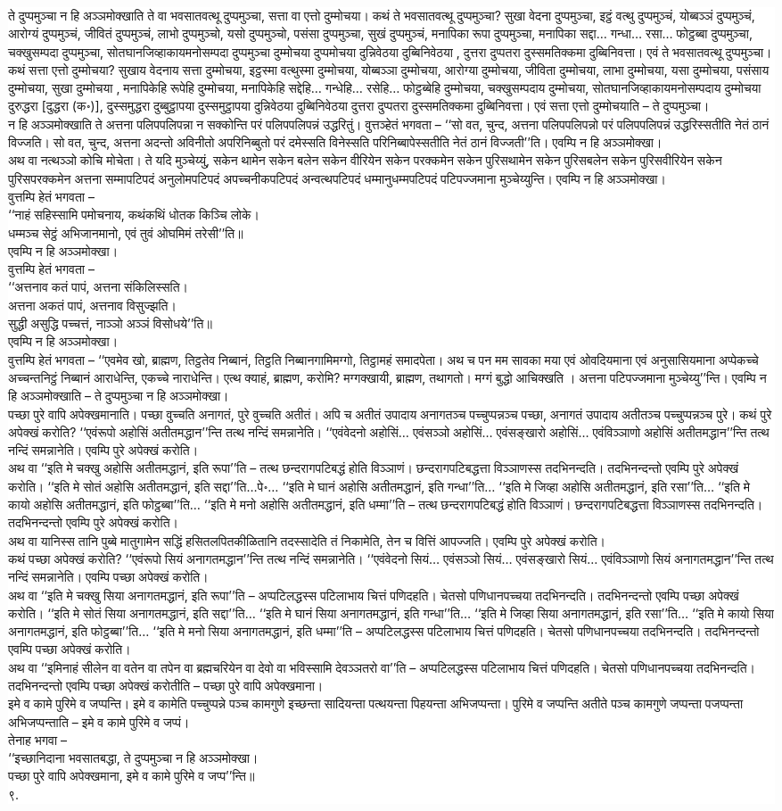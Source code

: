 ते दुप्पमुञ्चा न हि अञ्ञमोक्खाति ते वा भवसातवत्थू दुप्पमुञ्चा, सत्ता वा एत्तो दुम्मोचया। कथं ते भवसातवत्थू दुप्पमुञ्चा? सुखा वेदना दुप्पमुञ्चा, इट्ठं वत्थु दुप्पमुञ्चं, योब्बञ्ञं दुप्पमुञ्चं, आरोग्यं दुप्पमुञ्चं, जीवितं दुप्पमुञ्चं, लाभो दुप्पमुञ्चो, यसो दुप्पमुञ्चो, पसंसा दुप्पमुञ्चा, सुखं दुप्पमुञ्चं, मनापिका रूपा दुप्पमुञ्चा, मनापिका सद्दा… गन्धा… रसा… फोट्ठब्बा दुप्पमुञ्चा, चक्खुसम्पदा दुप्पमुञ्चा, सोतघानजिव्हाकायमनोसम्पदा दुप्पमुञ्चा दुम्मोचया दुप्पमोचया दुन्निवेठया दुब्बिनिवेठया , दुत्तरा दुप्पतरा दुस्समतिक्कमा दुब्बिनिवत्ता। एवं ते भवसातवत्थू दुप्पमुञ्चा।  
कथं सत्ता एत्तो दुम्मोचया? सुखाय वेदनाय सत्ता दुम्मोचया, इट्ठस्मा वत्थुस्मा दुम्मोचया, योब्बञ्ञा दुम्मोचया, आरोग्या दुम्मोचया, जीविता दुम्मोचया, लाभा दुम्मोचया, यसा दुम्मोचया, पसंसाय दुम्मोचया, सुखा दुम्मोचया , मनापिकेहि रूपेहि दुम्मोचया, मनापिकेहि सद्देहि… गन्धेहि… रसेहि… फोट्ठब्बेहि दुम्मोचया, चक्खुसम्पदाय दुम्मोचया, सोतघानजिव्हाकायमनोसम्पदाय दुम्मोचया दुरुद्धरा [दुद्धरा (क॰)], दुस्समुद्धरा दुब्बुट्ठापया दुस्समुट्ठापया दुन्निवेठया दुब्बिनिवेठया दुत्तरा दुप्पतरा दुस्समतिक्कमा दुब्बिनिवत्ता। एवं सत्ता एत्तो दुम्मोचयाति – ते दुप्पमुञ्चा।  
न हि अञ्ञमोक्खाति ते अत्तना पलिपपलिपन्ना न सक्कोन्ति परं पलिपपलिपन्नं उद्धरितुं। वुत्तञ्हेतं भगवता – ‘‘सो वत, चुन्द, अत्तना पलिपपलिपन्नो परं पलिपपलिपन्नं उद्धरिस्सतीति नेतं ठानं विज्जति। सो वत, चुन्द, अत्तना अदन्तो अविनीतो अपरिनिब्बुतो परं दमेस्सति विनेस्सति परिनिब्बापेस्सतीति नेतं ठानं विज्जती’’ति। एवम्पि न हि अञ्ञमोक्खा।  
अथ वा नत्थञ्ञो कोचि मोचेता। ते यदि मुञ्चेय्युं, सकेन थामेन सकेन बलेन सकेन वीरियेन सकेन परक्कमेन सकेन पुरिसथामेन सकेन पुरिसबलेन सकेन पुरिसवीरियेन सकेन पुरिसपरक्कमेन अत्तना सम्मापटिपदं अनुलोमपटिपदं अपच्चनीकपटिपदं अन्वत्थपटिपदं धम्मानुधम्मपटिपदं पटिपज्जमाना मुञ्चेय्युन्ति। एवम्पि न हि अञ्ञमोक्खा।  
वुत्तम्पि हेतं भगवता –  
‘‘नाहं सहिस्सामि पमोचनाय, कथंकथिं धोतक किञ्चि लोके।  
धम्मञ्च सेट्ठं अभिजानमानो, एवं तुवं ओघमिमं तरेसी’’ति॥  
एवम्पि न हि अञ्ञमोक्खा।  
वुत्तम्पि हेतं भगवता –  
‘‘अत्तनाव कतं पापं, अत्तना संकिलिस्सति।  
अत्तना अकतं पापं, अत्तनाव विसुज्झति।  
सुद्धी असुद्धि पच्चत्तं, नाञ्ञो अञ्ञं विसोधये’’ति॥  
एवम्पि न हि अञ्ञमोक्खा।  
वुत्तम्पि हेतं भगवता – ‘‘एवमेव खो, ब्राह्मण, तिट्ठतेव निब्बानं, तिट्ठति निब्बानगामिमग्गो, तिट्ठामहं समादपेता। अथ च पन मम सावका मया एवं ओवदियमाना एवं अनुसासियमाना अप्पेकच्चे अच्चन्तनिट्ठं निब्बानं आराधेन्ति, एकच्चे नाराधेन्ति। एत्थ क्याहं, ब्राह्मण, करोमि? मग्गक्खायी, ब्राह्मण, तथागतो। मग्गं बुद्धो आचिक्खति । अत्तना पटिपज्जमाना मुञ्चेय्यु’’न्ति। एवम्पि न हि अञ्ञमोक्खाति – ते दुप्पमुञ्चा न हि अञ्ञमोक्खा।  
पच्छा पुरे वापि अपेक्खमानाति। पच्छा वुच्चति अनागतं, पुरे वुच्चति अतीतं। अपि च अतीतं उपादाय अनागतञ्च पच्चुप्पन्नञ्च पच्छा, अनागतं उपादाय अतीतञ्च पच्चुप्पन्नञ्च पुरे। कथं पुरे अपेक्खं करोति? ‘‘एवंरूपो अहोसिं अतीतमद्धान’’न्ति तत्थ नन्दिं समन्नानेति। ‘‘एवंवेदनो अहोसिं… एवंसञ्ञो अहोसिं… एवंसङ्खारो अहोसिं… एवंविञ्ञाणो अहोसिं अतीतमद्धान’’न्ति तत्थ नन्दिं समन्नानेति। एवम्पि पुरे अपेक्खं करोति।  
अथ वा ‘‘इति मे चक्खु अहोसि अतीतमद्धानं, इति रूपा’’ति – तत्थ छन्दरागपटिबद्धं होति विञ्ञाणं। छन्दरागपटिबद्धत्ता विञ्ञाणस्स तदभिनन्दति। तदभिनन्दन्तो एवम्पि पुरे अपेक्खं करोति। ‘‘इति मे सोतं अहोसि अतीतमद्धानं, इति सद्दा’’ति…पे॰… ‘‘इति मे घानं अहोसि अतीतमद्धानं, इति गन्धा’’ति… ‘‘इति मे जिव्हा अहोसि अतीतमद्धानं, इति रसा’’ति… ‘‘इति मे कायो अहोसि अतीतमद्धानं, इति फोट्ठब्बा’’ति… ‘‘इति मे मनो अहोसि अतीतमद्धानं, इति धम्मा’’ति – तत्थ छन्दरागपटिबद्धं होति विञ्ञाणं। छन्दरागपटिबद्धत्ता विञ्ञाणस्स तदभिनन्दति। तदभिनन्दन्तो एवम्पि पुरे अपेक्खं करोति।  
अथ वा यानिस्स तानि पुब्बे मातुगामेन सद्धिं हसितलपितकीळितानि तदस्सादेति तं निकामेति, तेन च वित्तिं आपज्जति। एवम्पि पुरे अपेक्खं करोति।  
कथं पच्छा अपेक्खं करोति? ‘‘एवंरूपो सियं अनागतमद्धान’’न्ति तत्थ नन्दिं समन्नानेति। ‘‘एवंवेदनो सियं… एवंसञ्ञो सियं… एवंसङ्खारो सियं… एवंविञ्ञाणो सियं अनागतमद्धान’’न्ति तत्थ नन्दिं समन्नानेति। एवम्पि पच्छा अपेक्खं करोति।  
अथ वा ‘‘इति मे चक्खु सिया अनागतमद्धानं, इति रूपा’’ति – अप्पटिलद्धस्स पटिलाभाय चित्तं पणिदहति। चेतसो पणिधानपच्चया तदभिनन्दति। तदभिनन्दन्तो एवम्पि पच्छा अपेक्खं करोति। ‘‘इति मे सोतं सिया अनागतमद्धानं, इति सद्दा’’ति… ‘‘इति मे घानं सिया अनागतमद्धानं, इति गन्धा’’ति… ‘‘इति मे जिव्हा सिया अनागतमद्धानं, इति रसा’’ति… ‘‘इति मे कायो सिया अनागतमद्धानं, इति फोट्ठब्बा’’ति… ‘‘इति मे मनो सिया अनागतमद्धानं, इति धम्मा’’ति – अप्पटिलद्धस्स पटिलाभाय चित्तं पणिदहति। चेतसो पणिधानपच्चया तदभिनन्दति। तदभिनन्दन्तो एवम्पि पच्छा अपेक्खं करोति।  
अथ वा ‘‘इमिनाहं सीलेन वा वतेन वा तपेन वा ब्रह्मचरियेन वा देवो वा भविस्सामि देवञ्ञतरो वा’’ति – अप्पटिलद्धस्स पटिलाभाय चित्तं पणिदहति। चेतसो पणिधानपच्चया तदभिनन्दति। तदभिनन्दन्तो एवम्पि पच्छा अपेक्खं करोतीति – पच्छा पुरे वापि अपेक्खमाना।  
इमे व कामे पुरिमे व जप्पन्ति। इमे व कामेति पच्चुप्पन्ने पञ्च कामगुणे इच्छन्ता सादियन्ता पत्थयन्ता पिहयन्ता अभिजप्पन्ता। पुरिमे व जप्पन्ति अतीते पञ्च कामगुणे जप्पन्ता पजप्पन्ता अभिजप्पन्ताति – इमे व कामे पुरिमे व जप्पं।  
तेनाह भगवा –  
‘‘इच्छानिदाना भवसातबद्धा, ते दुप्पमुञ्चा न हि अञ्ञमोक्खा।  
पच्छा पुरे वापि अपेक्खमाना, इमे व कामे पुरिमे व जप्प’’न्ति॥  
९.  
